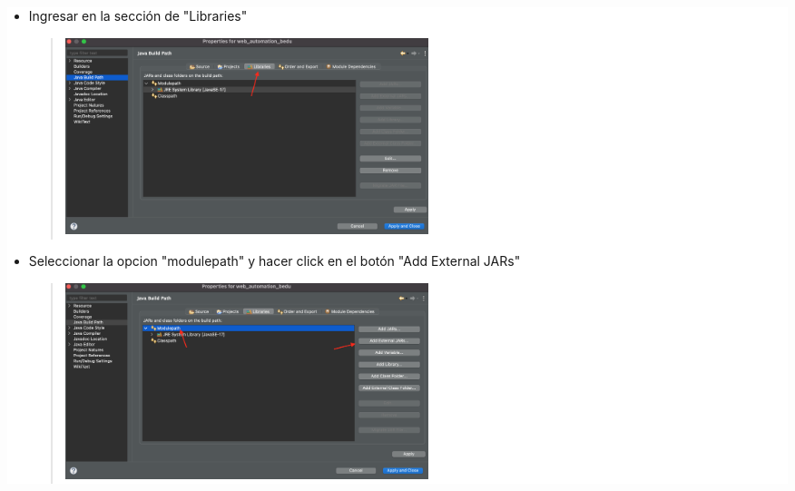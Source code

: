 * Ingresar en la sección de "Libraries"
  ><img src="assets/conf_eclipse_11.png" width="400"> 

* Seleccionar la opcion "modulepath" y hacer click en el botón "Add External JARs"
  ><img src="assets/conf_eclipse_12.png" width="400"> 
